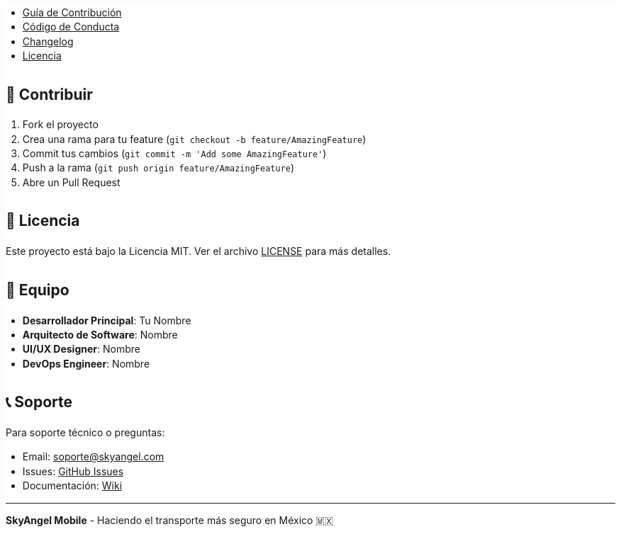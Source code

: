 - [Guía de Contribución](CONTRIBUTING.md)
- [Código de Conducta](CODE_OF_CONDUCT.md)
- [Changelog](CHANGELOG.md)
- [Licencia](LICENSE)

## 🤝 Contribuir

1. Fork el proyecto
2. Crea una rama para tu feature (`git checkout -b feature/AmazingFeature`)
3. Commit tus cambios (`git commit -m 'Add some AmazingFeature'`)
4. Push a la rama (`git push origin feature/AmazingFeature`)
5. Abre un Pull Request

## 📝 Licencia

Este proyecto está bajo la Licencia MIT. Ver el archivo [LICENSE](LICENSE) para más detalles.

## 👥 Equipo

- **Desarrollador Principal**: Tu Nombre
- **Arquitecto de Software**: Nombre
- **UI/UX Designer**: Nombre
- **DevOps Engineer**: Nombre

## 📞 Soporte

Para soporte técnico o preguntas:
- Email: soporte@skyangel.com
- Issues: [GitHub Issues](https://github.com/tu-usuario/skyangel-mobile/issues)
- Documentación: [Wiki](https://github.com/tu-usuario/skyangel-mobile/wiki)

---

**SkyAngel Mobile** - Haciendo el transporte más seguro en México 🇲🇽